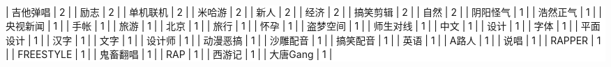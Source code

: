 | 吉他弹唱 | 2 |
| 励志 | 2 |
| 单机联机 | 2 |
| 米哈游 | 2 |
| 新人 | 2 |
| 经济 | 2 |
| 搞笑剪辑 | 2 |
| 自然 | 2 |
| 阴阳怪气 | 1 |
| 浩然正气 | 1 |
| 央视新闻 | 1 |
| 手帐 | 1 |
| 旅游 | 1 |
| 北京 | 1 |
| 旅行 | 1 |
| 怀孕 | 1 |
| 盗梦空间 | 1 |
| 师生对线 | 1 |
| 中文 | 1 |
| 设计 | 1 |
| 字体 | 1 |
| 平面设计 | 1 |
| 汉字 | 1 |
| 文字 | 1 |
| 设计师 | 1 |
| 动漫恶搞 | 1 |
| 沙雕配音 | 1 |
| 搞笑配音 | 1 |
| 英语 | 1 |
| A路人 | 1 |
| 说唱 | 1 |
| RAPPER | 1 |
| FREESTYLE | 1 |
| 鬼畜翻唱 | 1 |
| RAP | 1 |
| 西游记 | 1 |
| 大唐Gang | 1 |